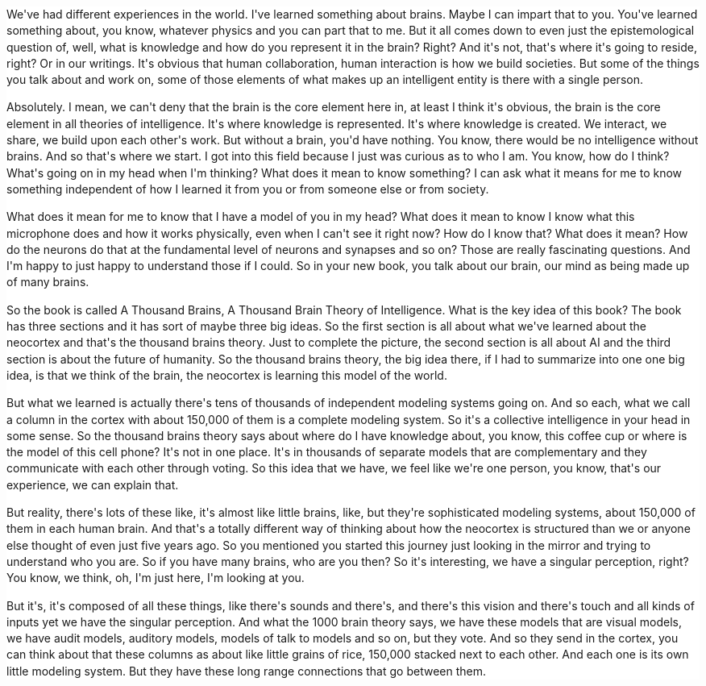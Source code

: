 We've had different experiences in the world. I've learned something about brains. Maybe I can impart that to you. You've learned something about, you know, whatever physics and you can part that to me. But it all comes down to even just the epistemological question of, well, what is knowledge and how do you represent it in the brain? Right? And it's not, that's where it's going to reside, right? Or in our writings. It's obvious that human collaboration, human interaction is how we build societies. But some of the things you talk about and work on, some of those elements of what makes up an intelligent entity is there with a single person.

Absolutely. I mean, we can't deny that the brain is the core element here in, at least I think it's obvious, the brain is the core element in all theories of intelligence. It's where knowledge is represented. It's where knowledge is created. We interact, we share, we build upon each other's work. But without a brain, you'd have nothing. You know, there would be no intelligence without brains. And so that's where we start. I got into this field because I just was curious as to who I am. You know, how do I think? What's going on in my head when I'm thinking? What does it mean to know something? I can ask what it means for me to know something independent of how I learned it from you or from someone else or from society.

What does it mean for me to know that I have a model of you in my head? What does it mean to know I know what this microphone does and how it works physically, even when I can't see it right now? How do I know that? What does it mean? How do the neurons do that at the fundamental level of neurons and synapses and so on? Those are really fascinating questions. And I'm happy to just happy to understand those if I could. So in your new book, you talk about our brain, our mind as being made up of many brains.

So the book is called A Thousand Brains, A Thousand Brain Theory of Intelligence. What is the key idea of this book? The book has three sections and it has sort of maybe three big ideas. So the first section is all about what we've learned about the neocortex and that's the thousand brains theory. Just to complete the picture, the second section is all about AI and the third section is about the future of humanity. So the thousand brains theory, the big idea there, if I had to summarize into one one big idea, is that we think of the brain, the neocortex is learning this model of the world.

But what we learned is actually there's tens of thousands of independent modeling systems going on. And so each, what we call a column in the cortex with about 150,000 of them is a complete modeling system. So it's a collective intelligence in your head in some sense. So the thousand brains theory says about where do I have knowledge about, you know, this coffee cup or where is the model of this cell phone? It's not in one place. It's in thousands of separate models that are complementary and they communicate with each other through voting. So this idea that we have, we feel like we're one person, you know, that's our experience, we can explain that.

But reality, there's lots of these like, it's almost like little brains, like, but they're sophisticated modeling systems, about 150,000 of them in each human brain. And that's a totally different way of thinking about how the neocortex is structured than we or anyone else thought of even just five years ago. So you mentioned you started this journey just looking in the mirror and trying to understand who you are. So if you have many brains, who are you then? So it's interesting, we have a singular perception, right? You know, we think, oh, I'm just here, I'm looking at you.

But it's, it's composed of all these things, like there's sounds and there's, and there's this vision and there's touch and all kinds of inputs yet we have the singular perception. And what the 1000 brain theory says, we have these models that are visual models, we have audit models, auditory models, models of talk to models and so on, but they vote. And so they send in the cortex, you can think about that these columns as about like little grains of rice, 150,000 stacked next to each other. And each one is its own little modeling system. But they have these long range connections that go between them.
